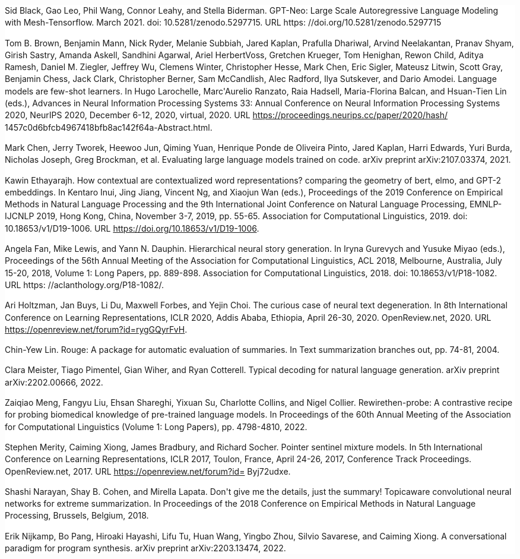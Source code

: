 Sid Black, Gao Leo, Phil Wang, Connor Leahy, and Stella Biderman. GPT-Neo: Large Scale Autoregressive Language Modeling with Mesh-Tensorflow. March 2021. doi: 10.5281/zenodo.5297715. URL https: //doi.org/10.5281/zenodo.5297715

Tom B. Brown, Benjamin Mann, Nick Ryder, Melanie Subbiah, Jared Kaplan, Prafulla Dhariwal, Arvind Neelakantan, Pranav Shyam, Girish Sastry, Amanda Askell, Sandhini Agarwal, Ariel HerbertVoss, Gretchen Krueger, Tom Henighan, Rewon Child, Aditya Ramesh, Daniel M. Ziegler, Jeffrey Wu, Clemens Winter, Christopher Hesse, Mark Chen, Eric Sigler, Mateusz Litwin, Scott Gray, Benjamin Chess, Jack Clark, Christopher Berner, Sam McCandlish, Alec Radford, Ilya Sutskever, and Dario Amodei. Language models are few-shot learners. In Hugo Larochelle, Marc'Aurelio Ranzato, Raia Hadsell, Maria-Florina Balcan, and Hsuan-Tien Lin (eds.), Advances in Neural Information Processing Systems 33: Annual Conference on Neural Information Processing Systems 2020, NeurIPS 2020, December 6-12, 2020, virtual, 2020. URL https://proceedings.neurips.cc/paper/2020/hash/ 1457c0d6bfcb4967418bfb8ac142f64a-Abstract.html.

Mark Chen, Jerry Tworek, Heewoo Jun, Qiming Yuan, Henrique Ponde de Oliveira Pinto, Jared Kaplan, Harri Edwards, Yuri Burda, Nicholas Joseph, Greg Brockman, et al. Evaluating large language models trained on code. arXiv preprint arXiv:2107.03374, 2021.

Kawin Ethayarajh. How contextual are contextualized word representations? comparing the geometry of bert, elmo, and GPT-2 embeddings. In Kentaro Inui, Jing Jiang, Vincent Ng, and Xiaojun Wan (eds.), Proceedings of the 2019 Conference on Empirical Methods in Natural Language Processing and the 9th International Joint Conference on Natural Language Processing, EMNLP-IJCNLP 2019, Hong Kong, China, November 3-7, 2019, pp. 55-65. Association for Computational Linguistics, 2019. doi: 10.18653/v1/D19-1006. URL https://doi.org/10.18653/v1/D19-1006.

Angela Fan, Mike Lewis, and Yann N. Dauphin. Hierarchical neural story generation. In Iryna Gurevych and Yusuke Miyao (eds.), Proceedings of the 56th Annual Meeting of the Association for Computational Linguistics, ACL 2018, Melbourne, Australia, July 15-20, 2018, Volume 1: Long Papers, pp. 889-898. Association for Computational Linguistics, 2018. doi: 10.18653/v1/P18-1082. URL https: //aclanthology.org/P18-1082/.

Ari Holtzman, Jan Buys, Li Du, Maxwell Forbes, and Yejin Choi. The curious case of neural text degeneration. In 8th International Conference on Learning Representations, ICLR 2020, Addis Ababa, Ethiopia, April 26-30, 2020. OpenReview.net, 2020. URL https://openreview.net/forum?id=rygGQyrFvH.

Chin-Yew Lin. Rouge: A package for automatic evaluation of summaries. In Text summarization branches out, pp. 74-81, 2004.

Clara Meister, Tiago Pimentel, Gian Wiher, and Ryan Cotterell. Typical decoding for natural language generation. arXiv preprint arXiv:2202.00666, 2022.

Zaiqiao Meng, Fangyu Liu, Ehsan Shareghi, Yixuan Su, Charlotte Collins, and Nigel Collier. Rewirethen-probe: A contrastive recipe for probing biomedical knowledge of pre-trained language models. In Proceedings of the 60th Annual Meeting of the Association for Computational Linguistics (Volume 1: Long Papers), pp. 4798-4810, 2022.

Stephen Merity, Caiming Xiong, James Bradbury, and Richard Socher. Pointer sentinel mixture models. In 5th International Conference on Learning Representations, ICLR 2017, Toulon, France, April 24-26, 2017, Conference Track Proceedings. OpenReview.net, 2017. URL https://openreview.net/forum?id= Byj72udxe.

Shashi Narayan, Shay B. Cohen, and Mirella Lapata. Don't give me the details, just the summary! Topicaware convolutional neural networks for extreme summarization. In Proceedings of the 2018 Conference on Empirical Methods in Natural Language Processing, Brussels, Belgium, 2018.

Erik Nijkamp, Bo Pang, Hiroaki Hayashi, Lifu Tu, Huan Wang, Yingbo Zhou, Silvio Savarese, and Caiming Xiong. A conversational paradigm for program synthesis. arXiv preprint arXiv:2203.13474, 2022.
